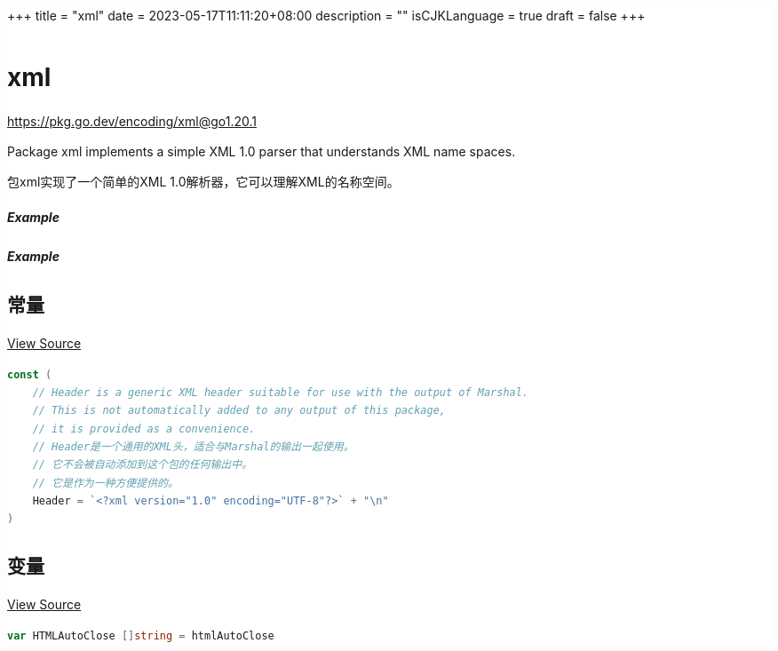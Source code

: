 +++
title = "xml"
date = 2023-05-17T11:11:20+08:00
description = ""
isCJKLanguage = true
draft = false
+++
# xml

https://pkg.go.dev/encoding/xml@go1.20.1



Package xml implements a simple XML 1.0 parser that understands XML name spaces.

包xml实现了一个简单的XML 1.0解析器，它可以理解XML的名称空间。

##### Example
``` go 
```

##### Example
``` go 
```











## 常量 

[View Source](https://cs.opensource.google/go/go/+/go1.20.1:src/encoding/xml/marshal.go;l=19)

``` go 
const (
	// Header is a generic XML header suitable for use with the output of Marshal.
	// This is not automatically added to any output of this package,
	// it is provided as a convenience.
    // Header是一个通用的XML头，适合与Marshal的输出一起使用。
	// 它不会被自动添加到这个包的任何输出中。
	// 它是作为一种方便提供的。
	Header = `<?xml version="1.0" encoding="UTF-8"?>` + "\n"
)
```

## 变量

[View Source](https://cs.opensource.google/go/go/+/go1.20.1:src/encoding/xml/xml.go;l=1866)

``` go 
var HTMLAutoClose []string = htmlAutoClose
```
